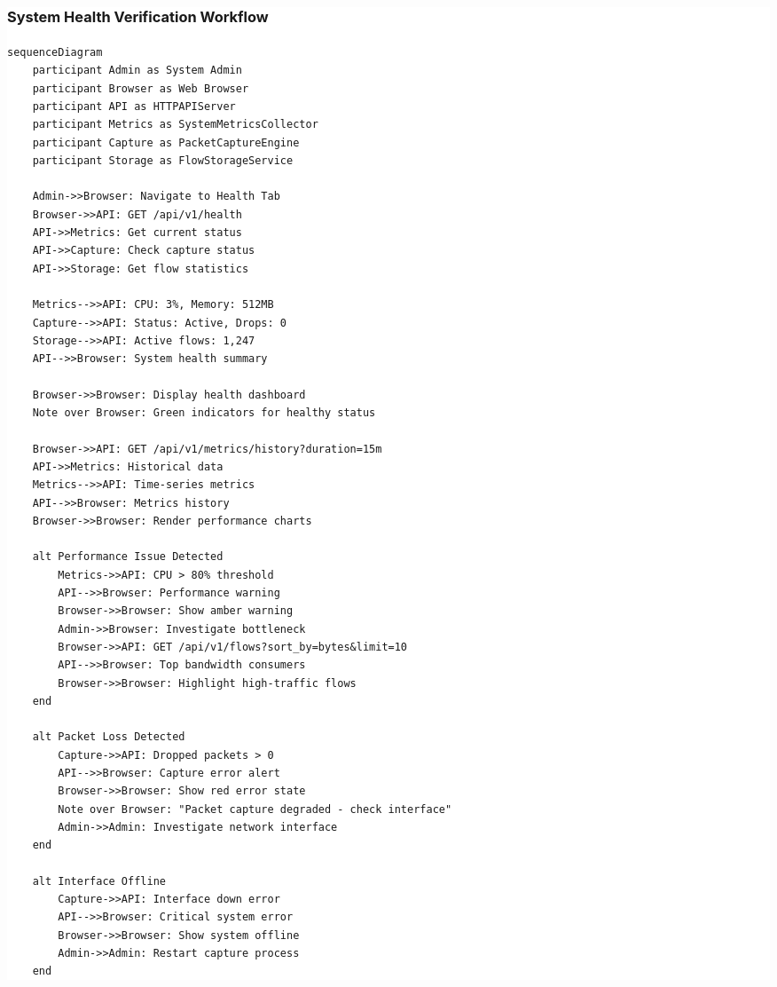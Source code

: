 ### System Health Verification Workflow

```mermaid
sequenceDiagram
    participant Admin as System Admin
    participant Browser as Web Browser
    participant API as HTTPAPIServer
    participant Metrics as SystemMetricsCollector
    participant Capture as PacketCaptureEngine
    participant Storage as FlowStorageService

    Admin->>Browser: Navigate to Health Tab
    Browser->>API: GET /api/v1/health
    API->>Metrics: Get current status
    API->>Capture: Check capture status
    API->>Storage: Get flow statistics
    
    Metrics-->>API: CPU: 3%, Memory: 512MB
    Capture-->>API: Status: Active, Drops: 0
    Storage-->>API: Active flows: 1,247
    API-->>Browser: System health summary

    Browser->>Browser: Display health dashboard
    Note over Browser: Green indicators for healthy status

    Browser->>API: GET /api/v1/metrics/history?duration=15m
    API->>Metrics: Historical data
    Metrics-->>API: Time-series metrics
    API-->>Browser: Metrics history
    Browser->>Browser: Render performance charts

    alt Performance Issue Detected
        Metrics->>API: CPU > 80% threshold
        API-->>Browser: Performance warning
        Browser->>Browser: Show amber warning
        Admin->>Browser: Investigate bottleneck
        Browser->>API: GET /api/v1/flows?sort_by=bytes&limit=10
        API-->>Browser: Top bandwidth consumers
        Browser->>Browser: Highlight high-traffic flows
    end

    alt Packet Loss Detected
        Capture->>API: Dropped packets > 0
        API-->>Browser: Capture error alert
        Browser->>Browser: Show red error state
        Note over Browser: "Packet capture degraded - check interface"
        Admin->>Admin: Investigate network interface
    end

    alt Interface Offline
        Capture->>API: Interface down error
        API-->>Browser: Critical system error
        Browser->>Browser: Show system offline
        Admin->>Admin: Restart capture process
    end
```
